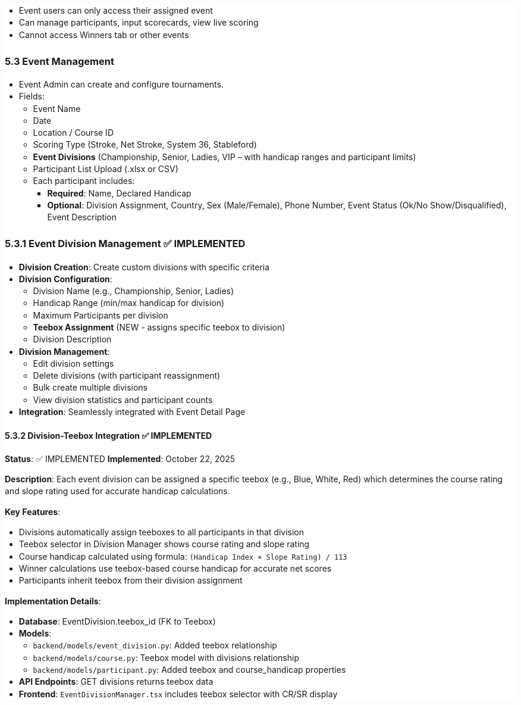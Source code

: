   - Event users can only access their assigned event
  - Can manage participants, input scorecards, view live scoring
  - Cannot access Winners tab or other events

### 5.3 Event Management
- Event Admin can create and configure tournaments.
- Fields:
  - Event Name
  - Date
  - Location / Course ID
  - Scoring Type (Stroke, Net Stroke, System 36, Stableford)
  - **Event Divisions** (Championship, Senior, Ladies, VIP – with handicap ranges and participant limits)
  - Participant List Upload (.xlsx or CSV)
  - Each participant includes:
    - **Required**: Name, Declared Handicap
    - **Optional**: Division Assignment, Country, Sex (Male/Female), Phone Number, Event Status (Ok/No Show/Disqualified), Event Description

### 5.3.1 Event Division Management ✅ IMPLEMENTED
- **Division Creation**: Create custom divisions with specific criteria
- **Division Configuration**:
  - Division Name (e.g., Championship, Senior, Ladies)
  - Handicap Range (min/max handicap for division)
  - Maximum Participants per division
  - **Teebox Assignment** (NEW - assigns specific teebox to division)
  - Division Description
- **Division Management**:
  - Edit division settings
  - Delete divisions (with participant reassignment)
  - Bulk create multiple divisions
  - View division statistics and participant counts
- **Integration**: Seamlessly integrated with Event Detail Page

#### 5.3.2 Division-Teebox Integration ✅ IMPLEMENTED
**Status**: ✅ IMPLEMENTED
**Implemented**: October 22, 2025

**Description**: Each event division can be assigned a specific teebox (e.g., Blue, White, Red) which determines the course rating and slope rating used for accurate handicap calculations.

**Key Features**:
- Divisions automatically assign teeboxes to all participants in that division
- Teebox selector in Division Manager shows course rating and slope rating
- Course handicap calculated using formula: `(Handicap Index × Slope Rating) / 113`
- Winner calculations use teebox-based course handicap for accurate net scores
- Participants inherit teebox from their division assignment

**Implementation Details**:
- **Database**: EventDivision.teebox_id (FK to Teebox)
- **Models**:
  - `backend/models/event_division.py`: Added teebox relationship
  - `backend/models/course.py`: Teebox model with divisions relationship
  - `backend/models/participant.py`: Added teebox and course_handicap properties
- **API Endpoints**: GET divisions returns teebox data
- **Frontend**: `EventDivisionManager.tsx` includes teebox selector with CR/SR display

